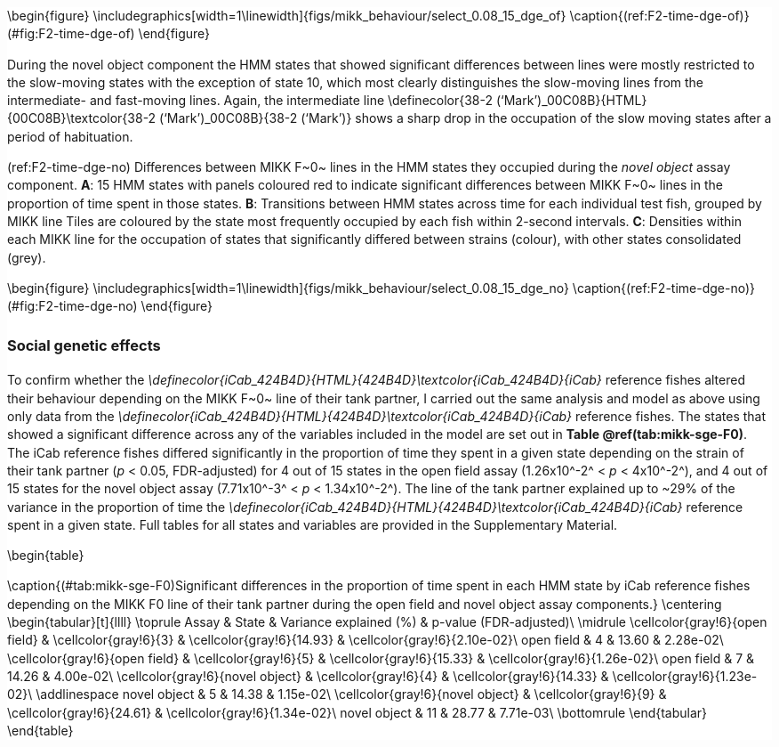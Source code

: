 \begin{figure}
\includegraphics[width=1\linewidth]{figs/mikk_behaviour/select_0.08_15_dge_of} \caption{(ref:F2-time-dge-of)}(\#fig:F2-time-dge-of)
\end{figure}

During the novel object component the HMM states that showed significant differences between lines were mostly restricted to the slow-moving states with the exception of state 10, which most clearly distinguishes the slow-moving lines from the intermediate- and fast-moving lines. Again, the intermediate line \definecolor{38-2 (‘Mark’)_00C08B}{HTML}{00C08B}\textcolor{38-2 (‘Mark’)_00C08B}{38-2 (‘Mark’)} shows a sharp drop in the occupation of the slow moving states after a period of habituation.

(ref:F2-time-dge-no) Differences between MIKK F~0~ lines in the HMM states they occupied during the *novel object* assay component. **A**: 15 HMM states with panels coloured red to indicate significant differences between MIKK F~0~ lines in the proportion of time spent in those states. **B**: Transitions between HMM states across time for each individual test fish, grouped by MIKK line Tiles are coloured by the state most frequently occupied by each fish within 2-second intervals. **C**: Densities within each MIKK line for the occupation of states that significantly differed between strains (colour), with other states consolidated (grey).

\begin{figure}
\includegraphics[width=1\linewidth]{figs/mikk_behaviour/select_0.08_15_dge_no} \caption{(ref:F2-time-dge-no)}(\#fig:F2-time-dge-no)
\end{figure}

### Social genetic effects

To confirm whether the *\definecolor{iCab_424B4D}{HTML}{424B4D}\textcolor{iCab_424B4D}{iCab}* reference fishes altered their behaviour depending on the MIKK F~0~ line of their tank partner, I carried out the same analysis and model as above using only data from the *\definecolor{iCab_424B4D}{HTML}{424B4D}\textcolor{iCab_424B4D}{iCab}* reference fishes. The states that showed a significant difference across any of the variables included in the model are set out in **Table \@ref(tab:mikk-sge-F0)**. The iCab reference fishes differed significantly in the proportion of time they spent in a given state depending on the strain of their tank partner ($p$ < 0.05, FDR-adjusted) for 4 out of 15 states in the open field assay (1.26x10^-2^ < $p$ < 4x10^-2^), and 4 out of 15 states for the novel object assay (7.71x10^-3^ < $p$ < 1.34x10^-2^). The line of the tank partner explained up to ~29% of the variance in the proportion of time the *\definecolor{iCab_424B4D}{HTML}{424B4D}\textcolor{iCab_424B4D}{iCab}* reference spent in a given state. Full tables for all states and variables are provided in the Supplementary Material. 

\begin{table}

\caption{(\#tab:mikk-sge-F0)Significant differences in the proportion of time spent in each HMM state by iCab reference fishes depending on the MIKK F0 line of their tank partner during the open field and novel object assay components.}
\centering
\begin{tabular}[t]{llll}
\toprule
Assay & State & Variance explained (\%) & p-value (FDR-adjusted)\\
\midrule
\cellcolor{gray!6}{open field} & \cellcolor{gray!6}{3} & \cellcolor{gray!6}{14.93} & \cellcolor{gray!6}{2.10e-02}\\
open field & 4 & 13.60 & 2.28e-02\\
\cellcolor{gray!6}{open field} & \cellcolor{gray!6}{5} & \cellcolor{gray!6}{15.33} & \cellcolor{gray!6}{1.26e-02}\\
open field & 7 & 14.26 & 4.00e-02\\
\cellcolor{gray!6}{novel object} & \cellcolor{gray!6}{4} & \cellcolor{gray!6}{14.33} & \cellcolor{gray!6}{1.23e-02}\\
\addlinespace
novel object & 5 & 14.38 & 1.15e-02\\
\cellcolor{gray!6}{novel object} & \cellcolor{gray!6}{9} & \cellcolor{gray!6}{24.61} & \cellcolor{gray!6}{1.34e-02}\\
novel object & 11 & 28.77 & 7.71e-03\\
\bottomrule
\end{tabular}
\end{table}
